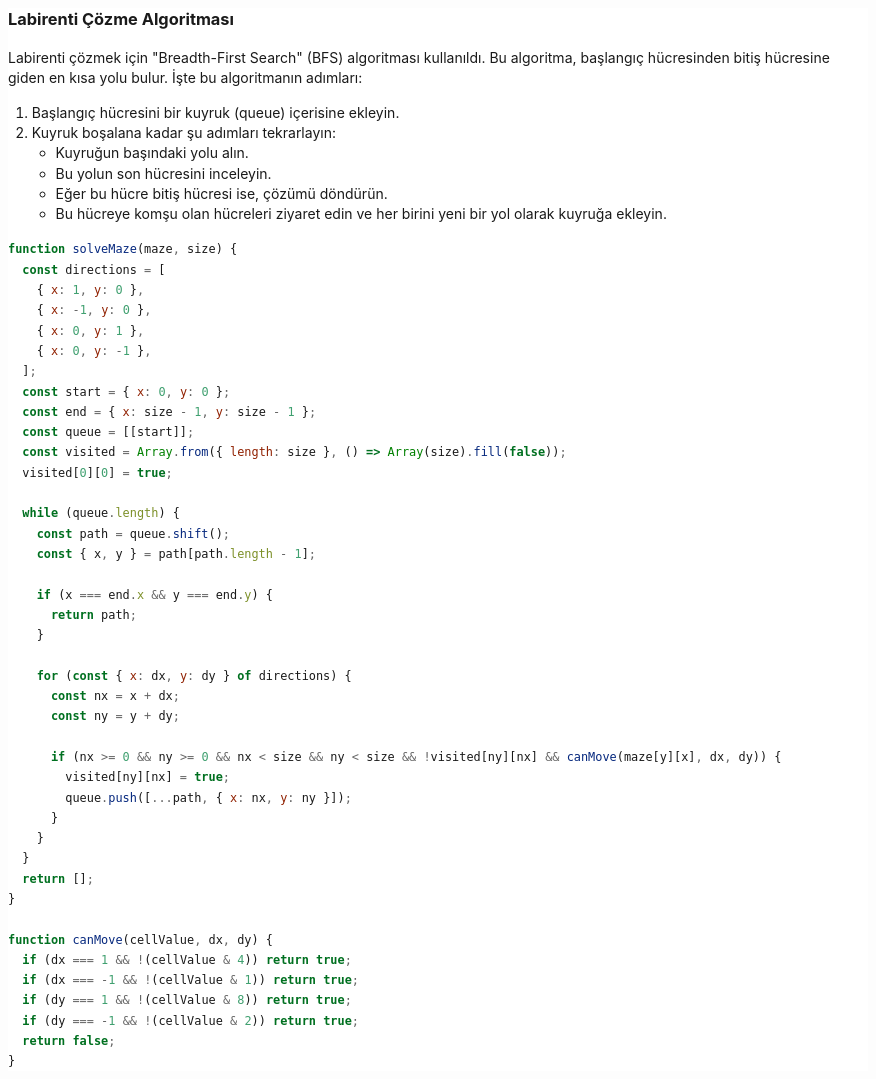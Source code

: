### Labirenti Çözme Algoritması

Labirenti çözmek için "Breadth-First Search" (BFS) algoritması kullanıldı. Bu algoritma, başlangıç hücresinden bitiş hücresine giden en kısa yolu bulur. İşte bu algoritmanın adımları:

1. Başlangıç hücresini bir kuyruk (queue) içerisine ekleyin.
2. Kuyruk boşalana kadar şu adımları tekrarlayın:
   - Kuyruğun başındaki yolu alın.
   - Bu yolun son hücresini inceleyin.
   - Eğer bu hücre bitiş hücresi ise, çözümü döndürün.
   - Bu hücreye komşu olan hücreleri ziyaret edin ve her birini yeni bir yol olarak kuyruğa ekleyin.

```javascript
function solveMaze(maze, size) {
  const directions = [
    { x: 1, y: 0 },
    { x: -1, y: 0 },
    { x: 0, y: 1 },
    { x: 0, y: -1 },
  ];
  const start = { x: 0, y: 0 };
  const end = { x: size - 1, y: size - 1 };
  const queue = [[start]];
  const visited = Array.from({ length: size }, () => Array(size).fill(false));
  visited[0][0] = true;

  while (queue.length) {
    const path = queue.shift();
    const { x, y } = path[path.length - 1];

    if (x === end.x && y === end.y) {
      return path;
    }

    for (const { x: dx, y: dy } of directions) {
      const nx = x + dx;
      const ny = y + dy;

      if (nx >= 0 && ny >= 0 && nx < size && ny < size && !visited[ny][nx] && canMove(maze[y][x], dx, dy)) {
        visited[ny][nx] = true;
        queue.push([...path, { x: nx, y: ny }]);
      }
    }
  }
  return [];
}

function canMove(cellValue, dx, dy) {
  if (dx === 1 && !(cellValue & 4)) return true; 
  if (dx === -1 && !(cellValue & 1)) return true; 
  if (dy === 1 && !(cellValue & 8)) return true; 
  if (dy === -1 && !(cellValue & 2)) return true; 
  return false;
}
```
